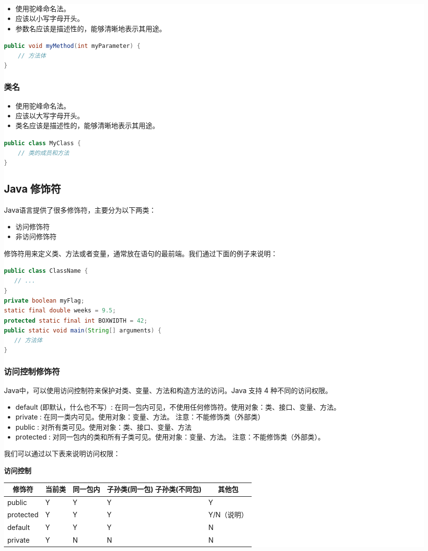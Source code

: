* 使用驼峰命名法。
* 应该以小写字母开头。
* 参数名应该是描述性的，能够清晰地表示其用途。
```java
public void myMethod(int myParameter) {
    // 方法体
}
```
### 类名

* 使用驼峰命名法。
* 应该以大写字母开头。
* 类名应该是描述性的，能够清晰地表示其用途。
```java
public class MyClass {
    // 类的成员和方法
}
```
## Java 修饰符

Java语言提供了很多修饰符，主要分为以下两类：

* 访问修饰符
* 非访问修饰符

修饰符用来定义类、方法或者变量，通常放在语句的最前端。我们通过下面的例子来说明：
```java
public class ClassName {
   // ...
}
private boolean myFlag;
static final double weeks = 9.5;
protected static final int BOXWIDTH = 42;
public static void main(String[] arguments) {
   // 方法体
}
```
### 访问控制修饰符

Java中，可以使用访问控制符来保护对类、变量、方法和构造方法的访问。Java 支持 4 种不同的访问权限。

* default (即默认，什么也不写）: 在同一包内可见，不使用任何修饰符。使用对象：类、接口、变量、方法。
* private : 在同一类内可见。使用对象：变量、方法。 注意：不能修饰类（外部类）
* public : 对所有类可见。使用对象：类、接口、变量、方法
* protected : 对同一包内的类和所有子类可见。使用对象：变量、方法。 注意：不能修饰类（外部类）。

我们可以通过以下表来说明访问权限：

**访问控制** 

修饰符 |当前类 |同一包内 |子孙类(同一包) 	子孙类(不同包) |其他包
--|--|--|--|--
public |Y |Y |Y |Y|Y
protected |Y |Y |Y|	Y/N（说明） |N
default |Y|	Y |Y |N |N
private |Y |N |N |N |N
